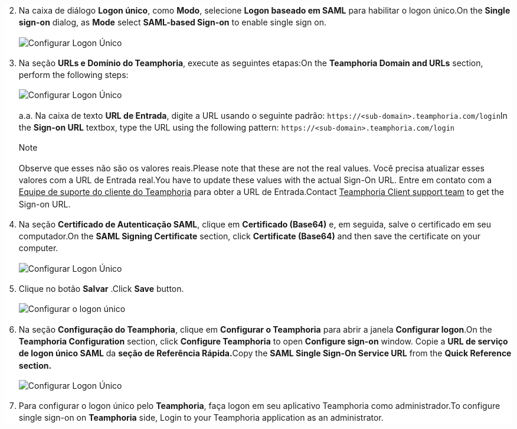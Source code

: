 2. <span data-ttu-id="3769a-153">Na caixa de diálogo **Logon único**, como **Modo**, selecione **Logon baseado em SAML** para habilitar o logon único.</span><span class="sxs-lookup"><span data-stu-id="3769a-153">On the **Single sign-on** dialog, as **Mode** select **SAML-based Sign-on** to enable single sign on.</span></span>
 
    ![Configurar Logon Único](./media/active-directory-saas-teamphoria-tutorial/tutorial_teamphoria_samlbase.png)

3. <span data-ttu-id="3769a-155">Na seção **URLs e Domínio do Teamphoria**, execute as seguintes etapas:</span><span class="sxs-lookup"><span data-stu-id="3769a-155">On the **Teamphoria Domain and URLs** section, perform the following steps:</span></span>

    ![Configurar Logon Único](./media/active-directory-saas-teamphoria-tutorial/tutorial_teamphoria_url.png)

    <span data-ttu-id="3769a-157">a.</span><span class="sxs-lookup"><span data-stu-id="3769a-157">a.</span></span> <span data-ttu-id="3769a-158">Na caixa de texto **URL de Entrada**, digite a URL usando o seguinte padrão: `https://<sub-domain>.teamphoria.com/login`</span><span class="sxs-lookup"><span data-stu-id="3769a-158">In the **Sign-on URL** textbox, type the URL using the following pattern: `https://<sub-domain>.teamphoria.com/login`</span></span>    

    > [!NOTE] 
    > <span data-ttu-id="3769a-159">Observe que esses não são os valores reais.</span><span class="sxs-lookup"><span data-stu-id="3769a-159">Please note that these are not the real values.</span></span> <span data-ttu-id="3769a-160">Você precisa atualizar esses valores com a URL de Entrada real.</span><span class="sxs-lookup"><span data-stu-id="3769a-160">You have to update these values with the actual Sign-On URL.</span></span> <span data-ttu-id="3769a-161">Entre em contato com a [Equipe de suporte do cliente do Teamphoria](https://www.teamphoria.com/) para obter a URL de Entrada.</span><span class="sxs-lookup"><span data-stu-id="3769a-161">Contact [Teamphoria Client support team](https://www.teamphoria.com/) to get the Sign-on URL.</span></span> 

4. <span data-ttu-id="3769a-162">Na seção **Certificado de Autenticação SAML**, clique em **Certificado (Base64)** e, em seguida, salve o certificado em seu computador.</span><span class="sxs-lookup"><span data-stu-id="3769a-162">On the **SAML Signing Certificate** section, click **Certificate (Base64)** and then save the certificate on your computer.</span></span>

    ![Configurar Logon Único](./media/active-directory-saas-teamphoria-tutorial/tutorial_teamphoria_certificate.png) 

5. <span data-ttu-id="3769a-164">Clique no botão **Salvar** .</span><span class="sxs-lookup"><span data-stu-id="3769a-164">Click **Save** button.</span></span>

    ![Configurar o logon único](./media/active-directory-saas-teamphoria-tutorial/tutorial_general_400.png)

6. <span data-ttu-id="3769a-166">Na seção **Configuração do Teamphoria**, clique em **Configurar o Teamphoria** para abrir a janela **Configurar logon**.</span><span class="sxs-lookup"><span data-stu-id="3769a-166">On the **Teamphoria Configuration** section, click **Configure Teamphoria** to open **Configure sign-on** window.</span></span> <span data-ttu-id="3769a-167">Copie a **URL de serviço de logon único SAML** da **seção de Referência Rápida.**</span><span class="sxs-lookup"><span data-stu-id="3769a-167">Copy the **SAML Single Sign-On Service URL** from the **Quick Reference section.**</span></span>

    ![Configurar Logon Único](./media/active-directory-saas-teamphoria-tutorial/tutorial_teamphoria_configure.png) 

7. <span data-ttu-id="3769a-169">Para configurar o logon único pelo **Teamphoria**, faça logon em seu aplicativo Teamphoria como administrador.</span><span class="sxs-lookup"><span data-stu-id="3769a-169">To configure single sign-on on **Teamphoria** side, Login to your Teamphoria application as an administrator.</span></span>


[1]: ./media/active-directory-saas-teamphoria-tutorial/tutorial_general_01.png
[2]: ./media/active-directory-saas-teamphoria-tutorial/tutorial_general_02.png
[3]: ./media/active-directory-saas-teamphoria-tutorial/tutorial_general_03.png
[4]: ./media/active-directory-saas-teamphoria-tutorial/tutorial_general_04.png
[100]: ./media/active-directory-saas-teamphoria-tutorial/tutorial_general_100.png
[200]: ./media/active-directory-saas-teamphoria-tutorial/tutorial_general_200.png
[201]: ./media/active-directory-saas-teamphoria-tutorial/tutorial_general_201.png
[202]: ./media/active-directory-saas-teamphoria-tutorial/tutorial_general_202.png
[203]: ./media/active-directory-saas-teamphoria-tutorial/tutorial_general_203.png
